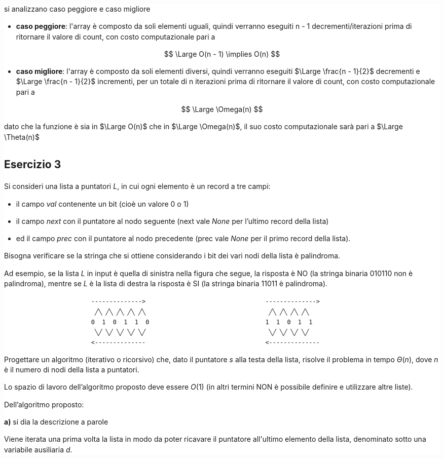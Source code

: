 si analizzano caso peggiore e caso migliore

- **caso peggiore**: l'array è composto da soli elementi uguali, quindi verranno eseguiti n - 1 decrementi/iterazioni prima di ritornare il valore di count, con costo computazionale pari a

$$
    \Large O(n - 1) \implies O(n)
$$

- **caso migliore**: l'array è composto da soli elementi diversi, quindi verranno eseguiti $\Large \frac{n - 1}{2}$ decrementi e $\Large \frac{n - 1}{2}$ incrementi, per un totale di n iterazioni prima di ritornare il valore di count, con costo computazionale pari a

$$
    \Large \Omega(n)
$$

dato che la funzione è sia in $\Large O(n)$ che in $\Large \Omega(n)$, il suo costo computazionale sarà pari a $\Large \Theta(n)$

## Esercizio 3

Si consideri una lista a puntatori *L*, in cui ogni elemento è un record a tre campi:

- il campo *val* contenente un bit (cioè un valore 0 o 1)

- il campo *next* con il puntatore al nodo seguente (next vale *None* per l’ultimo record della lista)

- ed il campo *prec* con il puntatore al nodo precedente (prec vale *None* per il primo record della lista).

Bisogna verificare se la stringa che si ottiene considerando i bit dei vari nodi della lista è palindroma.

Ad esempio, se la lista *L* in input è quella di sinistra nella figura che segue, la risposta è NO (la stringa binaria 010110 non è palindroma), mentre se *L* è la lista di destra la risposta è SI (la stringa binaria
11011 è palindroma).

                            -------------->                                 -------------->
                             ╱╲ ╱╲ ╱╲ ╱╲ ╱╲                                  ╱╲ ╱╲ ╱╲ ╱╲
                            0  1  0  1  1  0                                1  1  0  1  1
                             ╲╱ ╲╱ ╲╱ ╲╱ ╲╱                                  ╲╱ ╲╱ ╲╱ ╲╱
                            <--------------                                 <--------------

Progettare un algoritmo (iterativo o ricorsivo) che, dato il puntatore *s* alla testa della lista, risolve il problema in tempo $\Theta(n)$, dove *n* è il numero di nodi della lista a puntatori.

Lo spazio di lavoro dell’algoritmo proposto deve essere $O(1)$ (in altri termini NON è possibile definire e utilizzare altre liste).

Dell’algoritmo proposto:

**a)** si dia la descrizione a parole

Viene iterata una prima volta la lista in modo da poter ricavare il puntatore all'ultimo elemento della lista, denominato sotto una variabile ausiliaria *d*.
